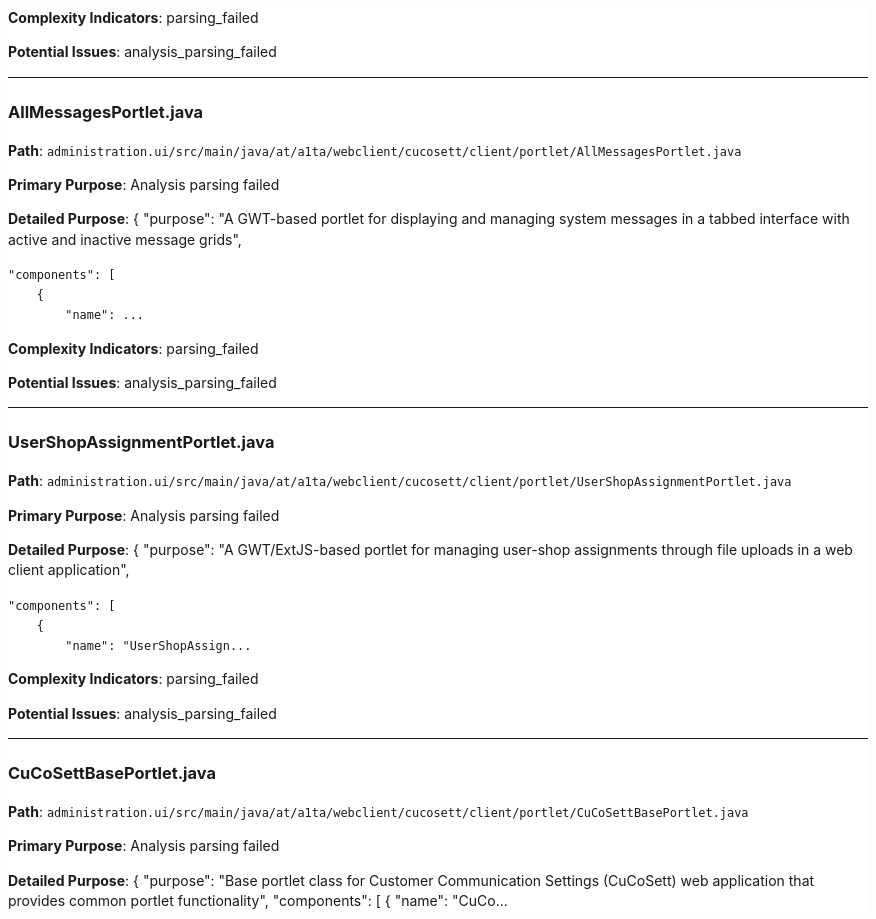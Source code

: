 **Complexity Indicators**: parsing_failed

**Potential Issues**: analysis_parsing_failed

---

### AllMessagesPortlet.java

**Path**: `administration.ui/src/main/java/at/a1ta/webclient/cucosett/client/portlet/AllMessagesPortlet.java`

**Primary Purpose**: Analysis parsing failed

**Detailed Purpose**: {
    "purpose": "A GWT-based portlet for displaying and managing system messages in a tabbed interface with active and inactive message grids",
    
    "components": [
        {
            "name": ...

**Complexity Indicators**: parsing_failed

**Potential Issues**: analysis_parsing_failed

---

### UserShopAssignmentPortlet.java

**Path**: `administration.ui/src/main/java/at/a1ta/webclient/cucosett/client/portlet/UserShopAssignmentPortlet.java`

**Primary Purpose**: Analysis parsing failed

**Detailed Purpose**: {
    "purpose": "A GWT/ExtJS-based portlet for managing user-shop assignments through file uploads in a web client application",
    
    "components": [
        {
            "name": "UserShopAssign...

**Complexity Indicators**: parsing_failed

**Potential Issues**: analysis_parsing_failed

---

### CuCoSettBasePortlet.java

**Path**: `administration.ui/src/main/java/at/a1ta/webclient/cucosett/client/portlet/CuCoSettBasePortlet.java`

**Primary Purpose**: Analysis parsing failed

**Detailed Purpose**: {
    "purpose": "Base portlet class for Customer Communication Settings (CuCoSett) web application that provides common portlet functionality",
    "components": [
        {
            "name": "CuCo...

